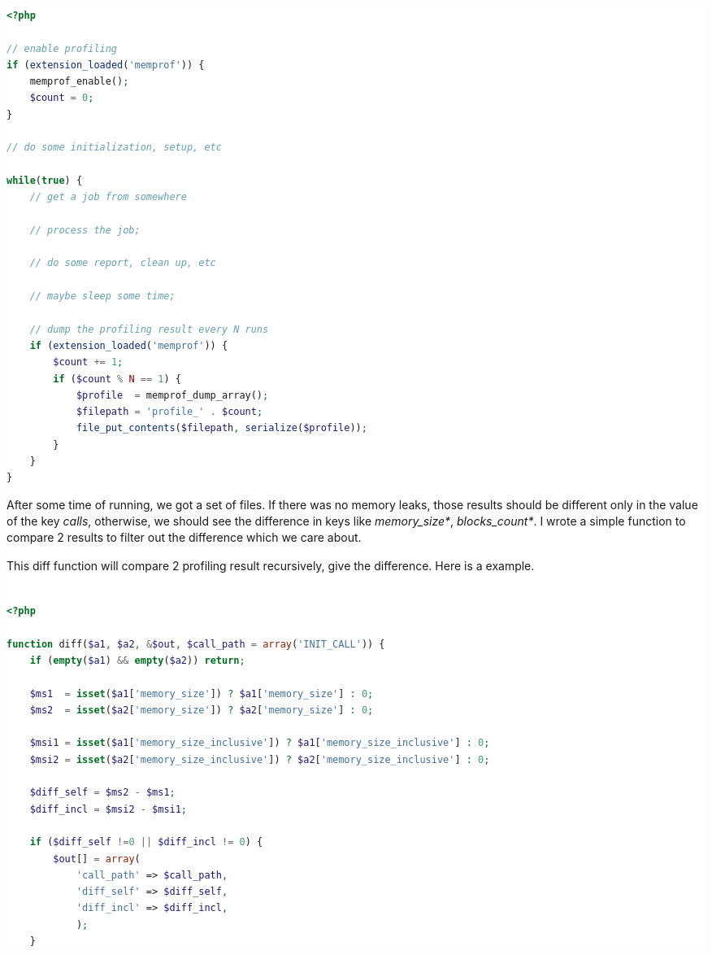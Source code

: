 
``` php
<?php

// enable profiling
if (extension_loaded('memprof')) {
    memprof_enable();
    $count = 0;
}

// do some initialization, setup, etc

while(true) {
    // get a job from somewhere

    // process the job;

    // do some report, clean up, etc

    // maybe sleep some time;

    // dump the profiling result every N runs
    if (extension_loaded('memprof')) {
        $count += 1;
        if ($count % N == 1) {
            $profile  = memprof_dump_array();
            $filepath = 'profile_' . $count;
            file_put_contents($filepath, serialize($profile));
        }
    }
}

```

After some time of running, we got a set of files. If there was no memory leaks, those results should be different only in the value of the key _calls_, otherwise, we should see the difference in keys like _memory\_size\*_, _blocks\_count\*_. I wrote a simple function to compare 2 results to filter out the difference which we care about.

This diff function will compare 2 profiling result recursively, give the difference. Here is a example.

``` php

<?php

function diff($a1, $a2, &$out, $call_path = array('INIT_CALL')) {
    if (empty($a1) && empty($a2)) return;

    $ms1  = isset($a1['memory_size']) ? $a1['memory_size'] : 0;
    $ms2  = isset($a2['memory_size']) ? $a2['memory_size'] : 0;

    $msi1 = isset($a1['memory_size_inclusive']) ? $a1['memory_size_inclusive'] : 0;
    $msi2 = isset($a2['memory_size_inclusive']) ? $a2['memory_size_inclusive'] : 0;

    $diff_self = $ms2 - $ms1;
    $diff_incl = $msi2 - $msi1;

    if ($diff_self !=0 || $diff_incl != 0) {
        $out[] = array(
            'call_path' => $call_path,
            'diff_self' => $diff_self,
            'diff_incl' => $diff_incl,
            );
    }

```
